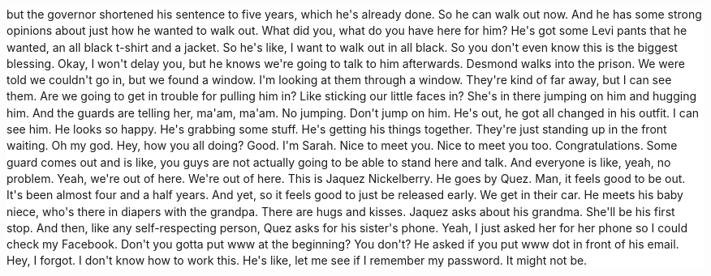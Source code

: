 but the governor shortened his sentence to five years,
which he's already done.
So he can walk out now.
And he has some strong opinions
about just how he wanted to walk out.
What did you, what do you have here for him?
He's got some Levi pants that he wanted,
an all black t-shirt and a jacket.
So he's like, I want to walk out in all black.
So you don't even know this is the biggest blessing.
Okay, I won't delay you,
but he knows we're going to talk to him afterwards.
Desmond walks into the prison.
We were told we couldn't go in,
but we found a window.
I'm looking at them through a window.
They're kind of far away, but I can see them.
Are we going to get in trouble for pulling him in?
Like sticking our little faces in?
She's in there jumping on him and hugging him.
And the guards are telling her, ma'am, ma'am.
No jumping.
Don't jump on him.
He's out, he got all changed in his outfit.
I can see him.
He looks so happy.
He's grabbing some stuff.
He's getting his things together.
They're just standing up in the front waiting.
Oh my god.
Hey, how you all doing?
Good.
I'm Sarah.
Nice to meet you.
Nice to meet you too.
Congratulations.
Some guard comes out and is like,
you guys are not actually going to be able
to stand here and talk.
And everyone is like, yeah, no problem.
Yeah, we're out of here.
We're out of here.
This is Jaquez Nickelberry.
He goes by Quez.
Man, it feels good to be out.
It's been almost four and a half years.
And yet, so it feels good to just be released early.
We get in their car.
He meets his baby niece,
who's there in diapers with the grandpa.
There are hugs and kisses.
Jaquez asks about his grandma.
She'll be his first stop.
And then, like any self-respecting person,
Quez asks for his sister's phone.
Yeah, I just asked her for her phone
so I could check my Facebook.
Don't you gotta put www at the beginning?
You don't?
He asked if you put www dot in front of his email.
Hey, I forgot.
I don't know how to work this.
He's like, let me see if I remember my password.
It might not be.